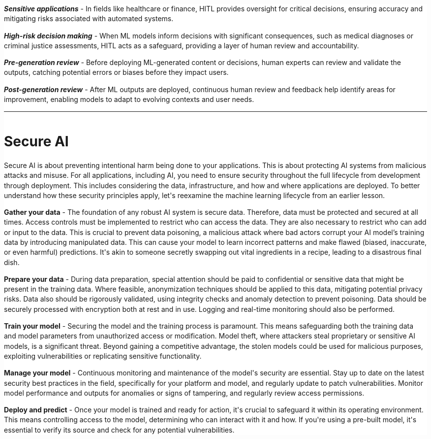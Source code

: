 ***Sensitive applications*** - In fields like healthcare or finance, HITL provides oversight for critical decisions, ensuring accuracy and mitigating risks associated with automated systems.

***High-risk decision making*** - When ML models inform decisions with significant consequences, such as medical diagnoses or criminal justice assessments, HITL acts as a safeguard, providing a layer of human review and accountability.

***Pre-generation review*** - Before deploying ML-generated content or decisions, human experts can review and validate the outputs, catching potential errors or biases before they impact users.

***Post-generation review*** - After ML outputs are deployed, continuous human review and feedback help identify areas for improvement, enabling models to adapt to evolving contexts and user needs.

---

# Secure AI 

Secure AI is about preventing intentional harm being done to your applications. This is about protecting AI systems from malicious attacks and misuse. For all applications, including AI, you need to ensure security throughout the full lifecycle from development through deployment. This includes considering the data, infrastructure, and how and where applications are deployed. To better understand how these security principles apply, let's reexamine the machine learning lifecycle from an earlier lesson.

**Gather your data** - The foundation of any robust AI system is secure data. Therefore, data must be protected and secured at all times. Access controls must be implemented to restrict who can access the data. They are also necessary to restrict who can add or input to the data. This is crucial to prevent data poisoning, a malicious attack where bad actors corrupt your AI model’s training data by introducing manipulated data. This can cause your model to learn incorrect patterns and make flawed (biased, inaccurate, or even harmful) predictions. It's akin to someone secretly swapping out vital ingredients in a recipe, leading to a disastrous final dish.

**Prepare your data** - During data preparation, special attention should be paid to confidential or sensitive data that might be present in the training data. Where feasible, anonymization techniques should be applied to this data, mitigating potential privacy risks. Data also should be rigorously validated, using integrity checks and anomaly detection to prevent poisoning. Data should be securely processed with encryption both at rest and in use. Logging and real-time monitoring should also be performed.

**Train your model** - Securing the model and the training process is paramount. This means safeguarding both the training data and model parameters from unauthorized access or modification. Model theft, where attackers steal proprietary or sensitive AI models, is a significant threat. Beyond gaining a competitive advantage, the stolen models could be used for malicious purposes, exploiting vulnerabilities or replicating sensitive functionality.

**Manage your model** - Continuous monitoring and maintenance of the model's security are essential. Stay up to date on the latest security best practices in the field, specifically for your platform and model, and regularly update to patch vulnerabilities. Monitor model performance and outputs for anomalies or signs of tampering, and regularly review access permissions.

**Deploy and predict** - Once your model is trained and ready for action, it's crucial to safeguard it within its operating environment. This means controlling access to the model, determining who can interact with it and how. If you're using a pre-built model, it's essential to verify its source and check for any potential vulnerabilities.
